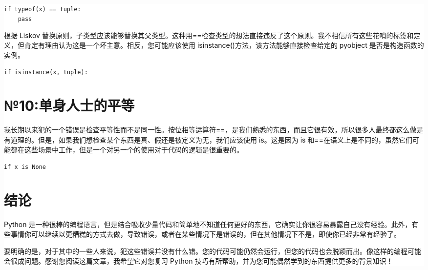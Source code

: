 ```
if typeof(x) == tuple:
    pass
```

根据 Liskov 替换原则，子类型应该能够替换其父类型。这种用==检查类型的想法直接违反了这个原则。我不相信所有这些花哨的标签和定义，但肯定有理由认为这是一个坏主意。相反，您可能应该使用 isinstance()方法，该方法能够直接检查给定的 pyobject 是否是构造函数的实例。

```
if isinstance(x, tuple):
```

# №10:单身人士的平等

我长期以来犯的一个错误是检查平等性而不是同一性。按位相等运算符==，是我们熟悉的东西，而且它很有效，所以很多人最终都这么做是有道理的。但是，如果我们想检查某个东西是真、假还是被定义为无，我们应该使用 is。这是因为 is 和==在语义上是不同的，虽然它们可能都在这些场景中工作，但是一个对另一个的使用对于代码的逻辑是很重要的。

```
if x is None
```

# 结论

Python 是一种很棒的编程语言，但是结合吸收少量代码和简单地不知道任何更好的东西，它确实让你很容易暴露自己没有经验。此外，有些事情你可以继续以更糟糕的方式去做，导致错误，或者在某些情况下是错误的，但在其他情况下不是，即使你已经非常有经验了。

要明确的是，对于其中的一些人来说，犯这些错误并没有什么错。您的代码可能仍然会运行，但您的代码也会脱颖而出。像这样的编程可能会很成问题。感谢您阅读这篇文章，我希望它对您复习 Python 技巧有所帮助，并为您可能偶然学到的东西提供更多的背景知识！